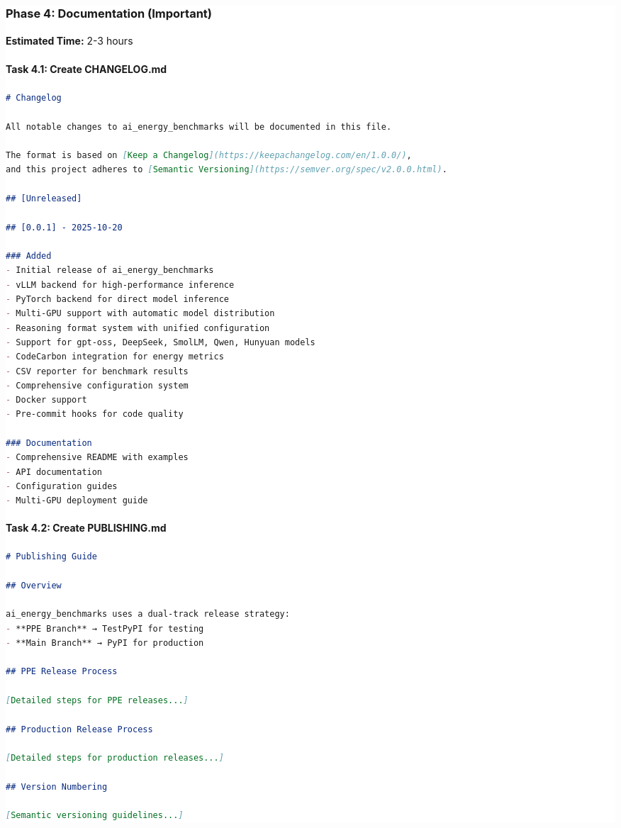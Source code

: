 ### Phase 4: Documentation (Important)

**Estimated Time:** 2-3 hours

#### Task 4.1: Create CHANGELOG.md
```markdown
# Changelog

All notable changes to ai_energy_benchmarks will be documented in this file.

The format is based on [Keep a Changelog](https://keepachangelog.com/en/1.0.0/),
and this project adheres to [Semantic Versioning](https://semver.org/spec/v2.0.0.html).

## [Unreleased]

## [0.0.1] - 2025-10-20

### Added
- Initial release of ai_energy_benchmarks
- vLLM backend for high-performance inference
- PyTorch backend for direct model inference
- Multi-GPU support with automatic model distribution
- Reasoning format system with unified configuration
- Support for gpt-oss, DeepSeek, SmolLM, Qwen, Hunyuan models
- CodeCarbon integration for energy metrics
- CSV reporter for benchmark results
- Comprehensive configuration system
- Docker support
- Pre-commit hooks for code quality

### Documentation
- Comprehensive README with examples
- API documentation
- Configuration guides
- Multi-GPU deployment guide
```

#### Task 4.2: Create PUBLISHING.md
```markdown
# Publishing Guide

## Overview

ai_energy_benchmarks uses a dual-track release strategy:
- **PPE Branch** → TestPyPI for testing
- **Main Branch** → PyPI for production

## PPE Release Process

[Detailed steps for PPE releases...]

## Production Release Process

[Detailed steps for production releases...]

## Version Numbering

[Semantic versioning guidelines...]
```
